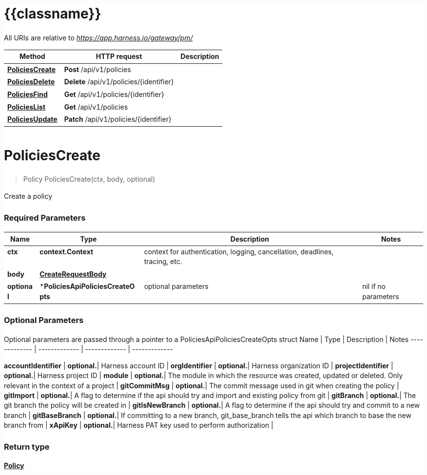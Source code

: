 # {{classname}}

All URIs are relative to *https://app.harness.io/gateway/pm/*

Method | HTTP request | Description
------------- | ------------- | -------------
[**PoliciesCreate**](PoliciesApi.md#PoliciesCreate) | **Post** /api/v1/policies | 
[**PoliciesDelete**](PoliciesApi.md#PoliciesDelete) | **Delete** /api/v1/policies/{identifier} | 
[**PoliciesFind**](PoliciesApi.md#PoliciesFind) | **Get** /api/v1/policies/{identifier} | 
[**PoliciesList**](PoliciesApi.md#PoliciesList) | **Get** /api/v1/policies | 
[**PoliciesUpdate**](PoliciesApi.md#PoliciesUpdate) | **Patch** /api/v1/policies/{identifier} | 

# **PoliciesCreate**
> Policy PoliciesCreate(ctx, body, optional)


Create a policy

### Required Parameters

Name | Type | Description  | Notes
------------- | ------------- | ------------- | -------------
 **ctx** | **context.Context** | context for authentication, logging, cancellation, deadlines, tracing, etc.
  **body** | [**CreateRequestBody**](CreateRequestBody.md)|  | 
 **optional** | ***PoliciesApiPoliciesCreateOpts** | optional parameters | nil if no parameters

### Optional Parameters
Optional parameters are passed through a pointer to a PoliciesApiPoliciesCreateOpts struct
Name | Type | Description  | Notes
------------- | ------------- | ------------- | -------------

 **accountIdentifier** | **optional.**| Harness account ID | 
 **orgIdentifier** | **optional.**| Harness organization ID | 
 **projectIdentifier** | **optional.**| Harness project ID | 
 **module** | **optional.**| The module in which the resource was created, updated or deleted. Only relevant in the context of a project | 
 **gitCommitMsg** | **optional.**| The commit message used in git when creating the policy | 
 **gitImport** | **optional.**| A flag to determine if the api should try and import and existing policy from git | 
 **gitBranch** | **optional.**| The git branch the policy will be created in | 
 **gitIsNewBranch** | **optional.**| A flag to determine if the api should try and commit to a new branch | 
 **gitBaseBranch** | **optional.**| If committing to a new branch, git_base_branch tells the api which branch to base the new branch from | 
 **xApiKey** | **optional.**| Harness PAT key used to perform authorization | 

### Return type

[**Policy**](Policy.md)
